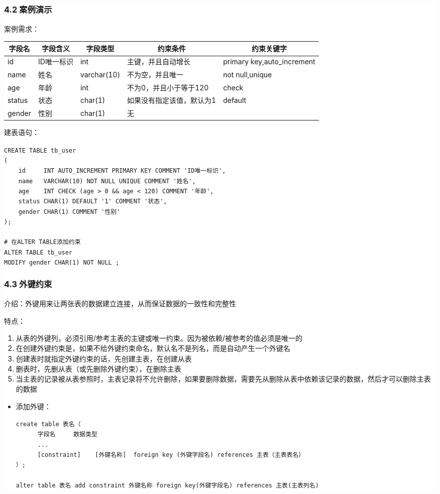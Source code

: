 

### 4.2 案例演示

案例需求：

| 字段名 | 字段含义   | 字段类型    | 约束条件                  | 约束关键字                 |
| ------ | ---------- | ----------- | ------------------------- | -------------------------- |
| id     | ID唯一标识 | int         | 主键，并且自动增长        | primary key,auto_increment |
| name   | 姓名       | varchar(10) | 不为空，并且唯一          | not null,unique            |
| age    | 年龄       | int         | 不为0，并且小于等于120    | check                      |
| status | 状态       | char(1)     | 如果没有指定该值，默认为1 | default                    |
| gender | 性别       | char(1)     | 无                        |                            |

建表语句：

```mysql
CREATE TABLE tb_user
(
    id     INT AUTO_INCREMENT PRIMARY KEY COMMENT 'ID唯一标识',
    name   VARCHAR(10) NOT NULL UNIQUE COMMENT '姓名',
    age    INT CHECK (age > 0 && age < 120) COMMENT '年龄',
    status CHAR(1) DEFAULT '1' COMMENT '状态',
    gender CHAR(1) COMMENT '性别'
);

# 在ALTER TABLE添加约束
ALTER TABLE tb_user 
MODIFY gender CHAR(1) NOT NULL ;
```

### 4.3 外键约束

介绍：外键用来让两张表的数据建立连接，从而保证数据的一致性和完整性

特点：

1. 从表的外键列，必须引用/参考主表的主键或唯一约束。因为被依赖/被参考的值必须是唯一的
2. 在创建外键约束是，如果不给外键约束命名，默认名不是列名，而是自动产生一个外键名
3. 创建表时就指定外键约束的话，先创建主表，在创建从表
4. 删表时，先删从表（或先删除外键约束），在删除主表
5. 当主表的记录被从表参照时，主表记录将不允许删除，如果要删除数据，需要先从删除从表中依赖该记录的数据，然后才可以删除主表的数据

* 添加外键：

  ```mysql
  create table 表名（
    	字段名 	数据类型
    	...
    	[constraint]	[外键名称]	foreign key (外键字段名) references 主表（主表表名）
  ）;

  alter table 表名 add constraint 外键名称 foreign key(外键字段名) references 主表(主表列名)
  ```

